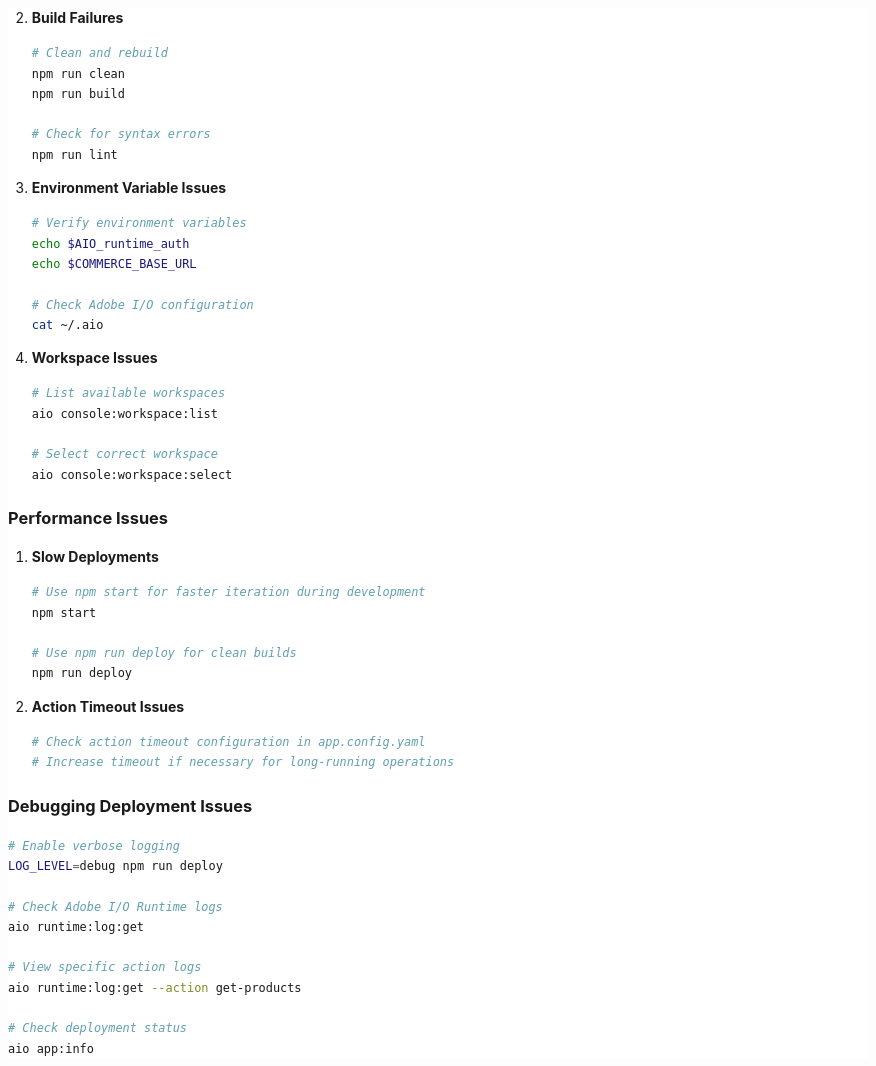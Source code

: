 2. **Build Failures**

   ```bash
   # Clean and rebuild
   npm run clean
   npm run build

   # Check for syntax errors
   npm run lint
   ```

3. **Environment Variable Issues**

   ```bash
   # Verify environment variables
   echo $AIO_runtime_auth
   echo $COMMERCE_BASE_URL

   # Check Adobe I/O configuration
   cat ~/.aio
   ```

4. **Workspace Issues**

   ```bash
   # List available workspaces
   aio console:workspace:list

   # Select correct workspace
   aio console:workspace:select
   ```

### **Performance Issues**

1. **Slow Deployments**

   ```bash
   # Use npm start for faster iteration during development
   npm start

   # Use npm run deploy for clean builds
   npm run deploy
   ```

2. **Action Timeout Issues**
   ```bash
   # Check action timeout configuration in app.config.yaml
   # Increase timeout if necessary for long-running operations
   ```

### **Debugging Deployment Issues**

```bash
# Enable verbose logging
LOG_LEVEL=debug npm run deploy

# Check Adobe I/O Runtime logs
aio runtime:log:get

# View specific action logs
aio runtime:log:get --action get-products

# Check deployment status
aio app:info
```
